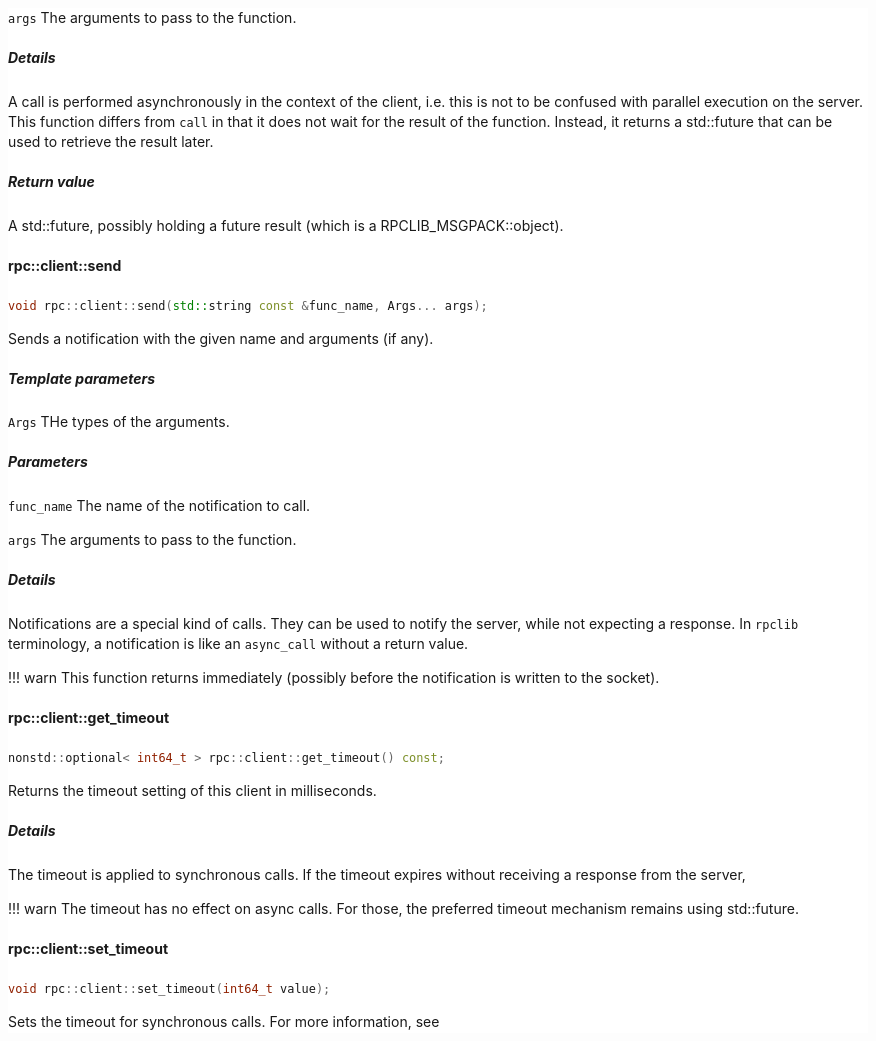 `args` The arguments to pass to the function.

##### Details
A call is performed asynchronously in the context of the client, i.e. this is not to be confused with parallel execution on the server. This function differs from `call` in that it does not wait for the result of the function. Instead, it returns a std::future that can be used to retrieve the result later.

##### Return value
A std::future, possibly holding a future result (which is a RPCLIB_MSGPACK::object). 


#### rpc::client::send
```cpp
void rpc::client::send(std::string const &func_name, Args... args);
```

Sends a notification with the given name and arguments (if any). 

##### Template parameters
`Args` THe types of the arguments.

##### Parameters
`func_name` The name of the notification to call. 

`args` The arguments to pass to the function. 

##### Details
Notifications are a special kind of calls. They can be used to notify the server, while not expecting a response. In `rpclib` terminology, a notification is like an `async_call` without a return value.

!!! warn
    This function returns immediately (possibly before the notification is written to the socket).

#### rpc::client::get_timeout
```cpp
nonstd::optional< int64_t > rpc::client::get_timeout() const;
```

Returns the timeout setting of this client in milliseconds. 

##### Details
The timeout is applied to synchronous calls. If the timeout expires without receiving a response from the server, 

!!! warn
    The timeout has no effect on async calls. For those, the preferred timeout mechanism remains using std::future.

#### rpc::client::set_timeout
```cpp
void rpc::client::set_timeout(int64_t value);
```

Sets the timeout for synchronous calls. For more information, see 
